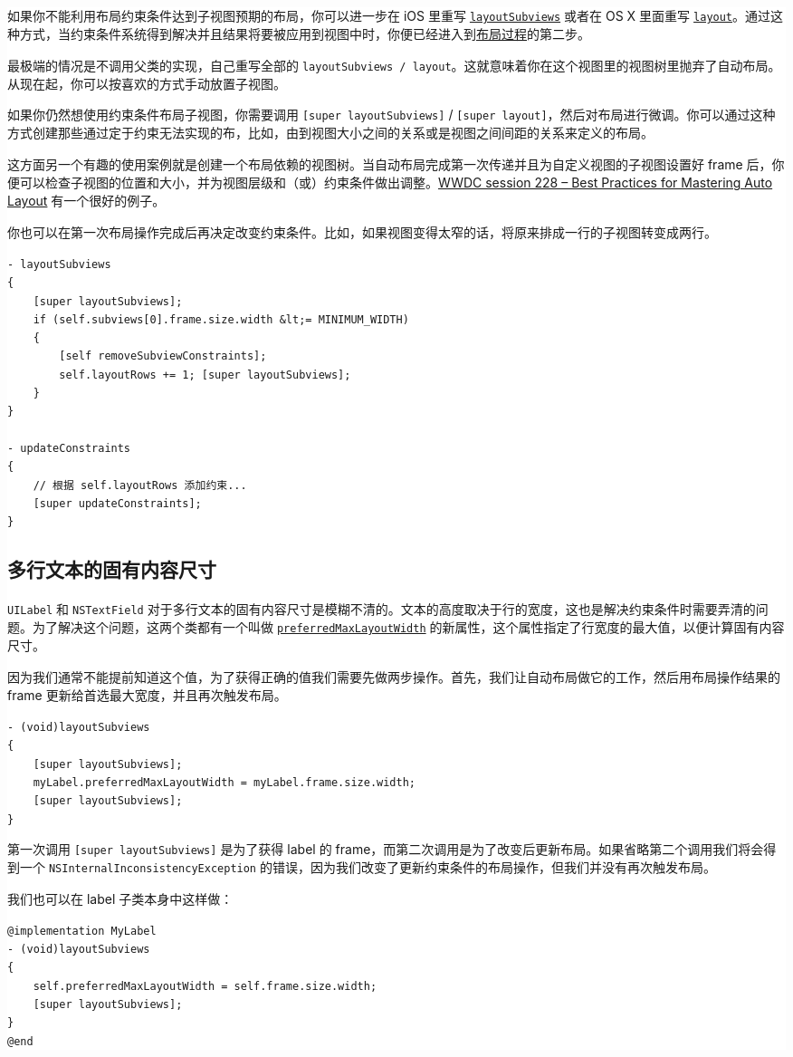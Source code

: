 如果你不能利用布局约束条件达到子视图预期的布局，你可以进一步在 iOS 里重写 [`layoutSubviews`][20] 或者在 OS X 里面重写 [`layout`][21]。通过这种方式，当约束条件系统得到解决并且结果将要被应用到视图中时，你便已经进入到[布局过程](#layout-process)的第二步。

最极端的情况是不调用父类的实现，自己重写全部的 `layoutSubviews / layout`。这就意味着你在这个视图里的视图树里抛弃了自动布局。从现在起，你可以按喜欢的方式手动放置子视图。

如果你仍然想使用约束条件布局子视图，你需要调用 `[super layoutSubviews]` / `[super layout]`，然后对布局进行微调。你可以通过这种方式创建那些通过定于约束无法实现的布，比如，由到视图大小之间的关系或是视图之间间距的关系来定义的布局。

这方面另一个有趣的使用案例就是创建一个布局依赖的视图树。当自动布局完成第一次传递并且为自定义视图的子视图设置好 frame 后，你便可以检查子视图的位置和大小，并为视图层级和（或）约束条件做出调整。[WWDC session 228 – Best Practices for Mastering Auto Layout][5] 有一个很好的例子。

你也可以在第一次布局操作完成后再决定改变约束条件。比如，如果视图变得太窄的话，将原来排成一行的子视图转变成两行。

    - layoutSubviews
    {
        [super layoutSubviews];
        if (self.subviews[0].frame.size.width &lt;= MINIMUM_WIDTH)
        {
            [self removeSubviewConstraints];
            self.layoutRows += 1; [super layoutSubviews];
        }
    }

    - updateConstraints
    {
        // 根据 self.layoutRows 添加约束...
        [super updateConstraints];
    }

## 多行文本的固有内容尺寸

`UILabel` 和 `NSTextField` 对于多行文本的固有内容尺寸是模糊不清的。文本的高度取决于行的宽度，这也是解决约束条件时需要弄清的问题。为了解决这个问题，这两个类都有一个叫做 [`preferredMaxLayoutWidth`](http://developer.apple.com/library/ios/documentation/uikit/reference/UILabel_Class/Reference/UILabel.html#//apple_ref/occ/instp/UILabel/preferredMaxLayoutWidth) 的新属性，这个属性指定了行宽度的最大值，以便计算固有内容尺寸。

因为我们通常不能提前知道这个值，为了获得正确的值我们需要先做两步操作。首先，我们让自动布局做它的工作，然后用布局操作结果的 frame 更新给首选最大宽度，并且再次触发布局。

    - (void)layoutSubviews
    {
        [super layoutSubviews];
        myLabel.preferredMaxLayoutWidth = myLabel.frame.size.width;
        [super layoutSubviews];
    }

第一次调用 `[super layoutSubviews]` 是为了获得 label 的 frame，而第二次调用是为了改变后更新布局。如果省略第二个调用我们将会得到一个 `NSInternalInconsistencyException` 的错误，因为我们改变了更新约束条件的布局操作，但我们并没有再次触发布局。

我们也可以在 label 子类本身中这样做：

    @implementation MyLabel
    - (void)layoutSubviews
    {
        self.preferredMaxLayoutWidth = self.frame.size.width;
        [super layoutSubviews];
    }
    @end


  [1]: http://bcs.duapp.com/answerhuang/blog/horizontal.png
  [2]: http://bcs.duapp.com/answerhuang/blog/vertical.png
  [3]: http://www.raywenderlich.com/20897/beginning-auto-layout-part-2-of-2
  [4]: http://weibo.com/n/onevcat
  [5]: http://onevcat.com/2012/09/autoayout/
  [6]: https://developer.apple.com/videos/wwdc/2012/?id=202
  [7]: https://developer.apple.com/videos/wwdc/2012/?id=228
  [8]: https://developer.apple.com/videos/wwdc/2012/?id=232
  [9]: https://developer.apple.com/library/mac/documentation/Cocoa/Reference/ApplicationKit/Classes/NSView_Class/Reference/NSView.html#//apple_ref/occ/instm/NSView/intrinsicContentSize
  [10]: https://developer.apple.com/library/mac/documentation/Cocoa/Reference/ApplicationKit/Classes/NSView_Class/Reference/NSView.html#//apple_ref/occ/instm/NSView/invalidateIntrinsicContentSize
  [11]: https://developer.apple.com/library/ios/documentation/UserExperience/Conceptual/AutolayoutPG/VisualFormatLanguage/VisualFormatLanguage.html
  [12]: https://developer.apple.com/library/mac/documentation/Cocoa/Reference/ApplicationKit/Classes/NSView_Class/Reference/NSView.html#//apple_ref/occ/instm/NSView/alignmentRectInsets
  [13]: https://developer.apple.com/library/mac/documentation/Cocoa/Reference/ApplicationKit/Classes/NSView_Class/Reference/NSView.html#//apple_ref/occ/instm/NSView/alignmentRectForFrame:
  [14]: https://developer.apple.com/library/mac/documentation/Cocoa/Reference/ApplicationKit/Classes/NSView_Class/Reference/NSView.html#//apple_ref/occ/instm/NSView/frameForAlignmentRect:
  [15]: https://developer.apple.com/library/ios/documentation/UIKit/Reference/UIView_Class/UIView/UIView.html
  [16]: https://developer.apple.com/library/mac/documentation/Cocoa/Reference/ApplicationKit/Classes/NSView_Class/Reference/NSView.html#//apple_ref/occ/instm/NSView/baselineOffsetFromBottom
  [17]: https://developer.apple.com/library/mac/documentation/Cocoa/Reference/ApplicationKit/Classes/NSView_Class/Reference/NSView.html#//apple_ref/occ/clm/NSView/requiresConstraintBasedLayout
  [18]: https://developer.apple.com/library/mac/documentation/Cocoa/Reference/ApplicationKit/Classes/NSView_Class/Reference/NSView.html#//apple_ref/occ/instm/NSView/updateConstraints
  [19]: https://developer.apple.com/library/ios/documentation/UIKit/Reference/UIView_Class/UIView/UIView.html
  [20]: http://developer.apple.com/library/ios/documentation/UIKit/Reference/UIView_Class/UIView/UIView.html#//apple_ref/occ/instm/UIView/layoutSubviews
  [21]: https://developer.apple.com/library/mac/documentation/Cocoa/Reference/ApplicationKit/Classes/NSView_Class/Reference/NSView.html#//apple_ref/occ/instm/NSView/layout
  [23]: https://developer.apple.com/library/mac/documentation/Cocoa/Reference/ApplicationKit/Classes/NSWindow_Class/Reference/Reference.html#//apple_ref/occ/instm/NSWindow/visualizeConstraints:
  [24]: https://developer.apple.com/library/mac/documentation/Cocoa/Reference/NSUserInterfaceItemIdentification_Protocol/Introduction/Introduction.html#//apple_ref/occ/intfp/NSUserInterfaceItemIdentification/identifier
  [25]: https://twitter.com/danielboedewadt
  [26]: https://github.com/objcio/issue-3-auto-layout-debugging
  [27]: https://developer.apple.com/library/ios/documentation/UIKit/Reference/UIView_Class/UIView/UIView.html#//apple_ref/occ/instm/UIView/hasAmbiguousLayout
  [28]: https://developer.apple.com/library/ios/documentation/UIKit/Reference/UIView_Class/UIView/UIView.html#//apple_ref/occ/instm/UIView/exerciseAmbiguityInLayout
  [29]: http://stackoverflow.com/questions/11721656/how-to-set-nsconstraintbasedlayoutvisualizemutuallyexclusiveconstraints/13044693#13044693
  [30]: http://stackoverflow.com/questions/11721656/how-to-set-nsconstraintbasedlayoutvisualizemutuallyexclusiveconstraints/13138933#13138933
  [31]: http://img.objccn.io/issue-3/NSDoubleLocalizedStrings.png
  [32]: http://developer.apple.com/library/ios/documentation/UIKit/Reference/UIView_Class/UIView/UIView.html#//apple_ref/occ/instm/UIView/translatesAutoresizingMaskIntoConstraints
  [33]: http://developer.apple.com/library/ios/documentation/UIKit/Reference/UIView_Class/UIView/UIView.html#//apple_ref/occ/instm/UIView/translatesAutoresizingMaskIntoConstraints
  [34]: http://floriankugler.com/blog/2013/4/21/auto-layout-performance-on-ios
  [35]: http://pilky.me/36/
  [36]: http://zh.wikipedia.org/wiki/P_(%E8%A4%87%E9%9B%9C%E5%BA%A6)
  [37]: http://developer.apple.com/library/ios/#technotes/tn2239/_index.html#//apple_ref/doc/uid/DTS40010638-CH1-SUBSECTION34
  [38]: ttp://www.cs.washington.edu/research/constraints/cassowary/